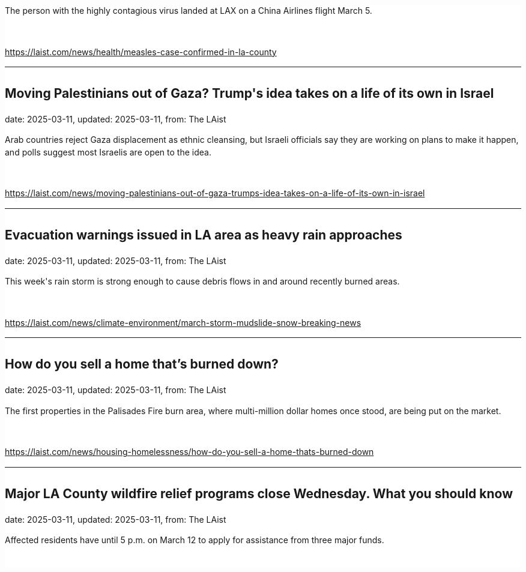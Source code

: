 The person with the highly contagious virus landed at LAX on a China Airlines flight March 5. 

<br> 

<https://laist.com/news/health/measles-case-confirmed-in-la-county>

---

## Moving Palestinians out of Gaza? Trump's idea takes on a life of its own in Israel

date: 2025-03-11, updated: 2025-03-11, from: The LAist

Arab countries reject Gaza displacement as ethnic cleansing, but Israeli officials say they are working on plans to make it happen, and polls suggest most Israelis are open to the idea. 

<br> 

<https://laist.com/news/moving-palestinians-out-of-gaza-trumps-idea-takes-on-a-life-of-its-own-in-israel>

---

## Evacuation warnings issued in LA area as heavy rain approaches

date: 2025-03-11, updated: 2025-03-11, from: The LAist

This week's rain storm is strong enough to cause debris flows in and around recently burned areas. 

<br> 

<https://laist.com/news/climate-environment/march-storm-mudslide-snow-breaking-news>

---

## How do you sell a home that’s burned down?

date: 2025-03-11, updated: 2025-03-11, from: The LAist

The first properties in the Palisades Fire burn area, where multi-million dollar homes once stood, are being put on the market. 

<br> 

<https://laist.com/news/housing-homelessness/how-do-you-sell-a-home-thats-burned-down>

---

## Major LA County wildfire relief programs close Wednesday. What you should know

date: 2025-03-11, updated: 2025-03-11, from: The LAist

Affected residents have until 5 p.m. on March 12 to apply for assistance from three major funds. 

<br> 
